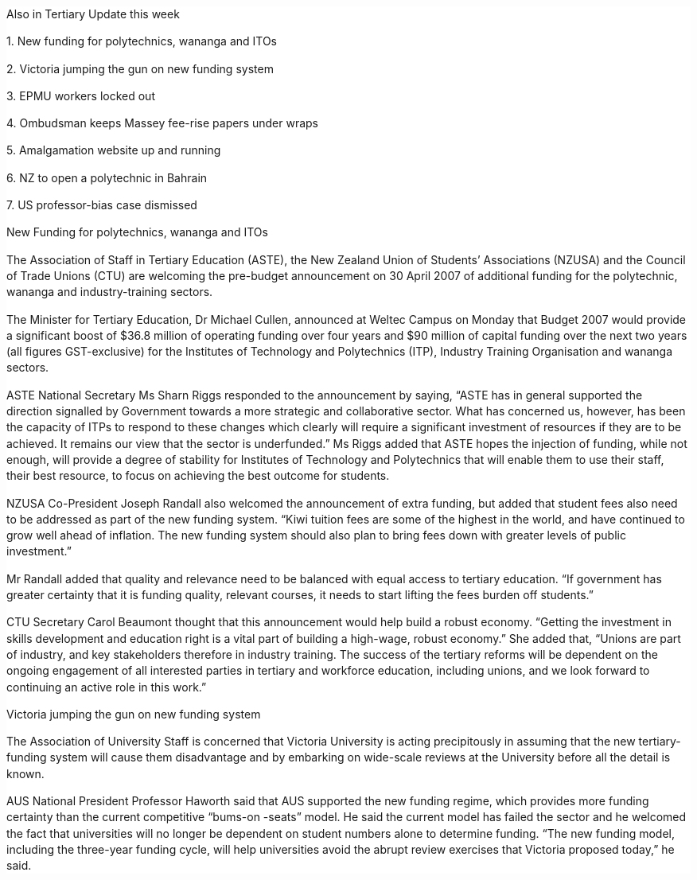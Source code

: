 Also in Tertiary Update this week

1\. New funding for polytechnics, wananga and ITOs

2\. Victoria jumping the gun on new funding system

3\. EPMU workers locked out

4\. Ombudsman keeps Massey fee-rise papers under wraps

5\. Amalgamation website up and running

6\. NZ to open a polytechnic in Bahrain

7\. US professor-bias case dismissed

New Funding for polytechnics, wananga and ITOs

The Association of Staff in Tertiary Education (ASTE), the New Zealand Union of Students’ Associations (NZUSA) and the Council of Trade Unions (CTU) are welcoming the pre-budget announcement on 30 April 2007 of additional funding for the polytechnic, wananga and industry-training sectors.

The Minister for Tertiary Education, Dr Michael Cullen, announced at Weltec Campus on Monday that Budget 2007 would provide a significant boost of $36.8 million of operating funding over four years and $90 million of capital funding over the next two years (all figures GST-exclusive) for the Institutes of Technology and Polytechnics (ITP), Industry Training Organisation and wananga sectors.

ASTE National Secretary Ms Sharn Riggs responded to the announcement by saying, “ASTE has in general supported the direction signalled by Government towards a more strategic and collaborative sector. What has concerned us, however, has been the capacity of ITPs to respond to these changes which clearly will require a significant investment of resources if they are to be achieved. It remains our view that the sector is underfunded.” Ms Riggs added that ASTE hopes the injection of funding, while not enough, will provide a degree of stability for Institutes of Technology and Polytechnics that will enable them to use their staff, their best resource, to focus on achieving the best outcome for students.

NZUSA Co-President Joseph Randall also welcomed the announcement of extra funding, but added that student fees also need to be addressed as part of the new funding system. “Kiwi tuition fees are some of the highest in the world, and have continued to grow well ahead of inflation. The new funding system should also plan to bring fees down with greater levels of public investment.”

Mr Randall added that quality and relevance need to be balanced with equal access to tertiary education. “If government has greater certainty that it is funding quality, relevant courses, it needs to start lifting the fees burden off students.”

CTU Secretary Carol Beaumont thought that this announcement would help build a robust economy. “Getting the investment in skills development and education right is a vital part of building a high-wage, robust economy.” She added that, “Unions are part of industry, and key stakeholders therefore in industry training. The success of the tertiary reforms will be dependent on the ongoing engagement of all interested parties in tertiary and workforce education, including unions, and we look forward to continuing an active role in this work.”

Victoria jumping the gun on new funding system

The Association of University Staff is concerned that Victoria University is acting precipitously in assuming that the new tertiary-funding system will cause them disadvantage and by embarking on wide-scale reviews at the University before all the detail is known.

AUS National President Professor Haworth said that AUS supported the new funding regime, which provides more funding certainty than the current competitive “bums-on -seats” model. He said the current model has failed the sector and he welcomed the fact that universities will no longer be dependent on student numbers alone to determine funding. “The new funding model, including the three-year funding cycle, will help universities avoid the abrupt review exercises that Victoria proposed today,” he said.
